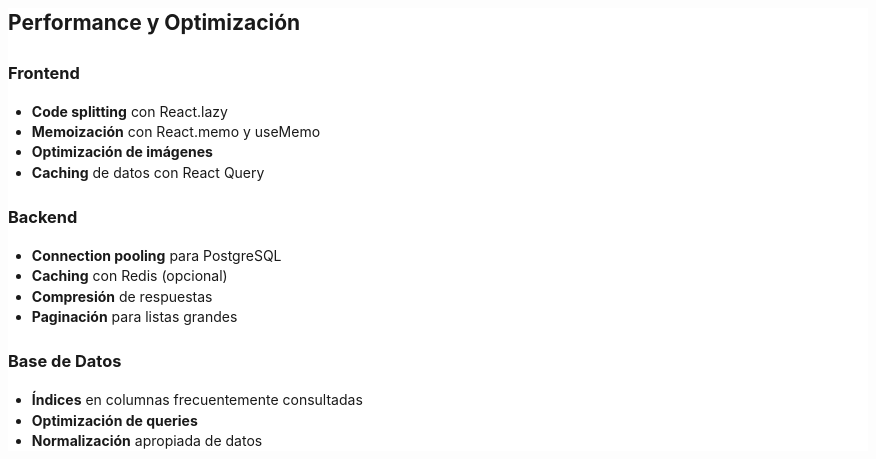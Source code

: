 ## Performance y Optimización

### Frontend
- **Code splitting** con React.lazy
- **Memoización** con React.memo y useMemo
- **Optimización de imágenes**
- **Caching** de datos con React Query

### Backend
- **Connection pooling** para PostgreSQL
- **Caching** con Redis (opcional)
- **Compresión** de respuestas
- **Paginación** para listas grandes

### Base de Datos
- **Índices** en columnas frecuentemente consultadas
- **Optimización de queries**
- **Normalización** apropiada de datos